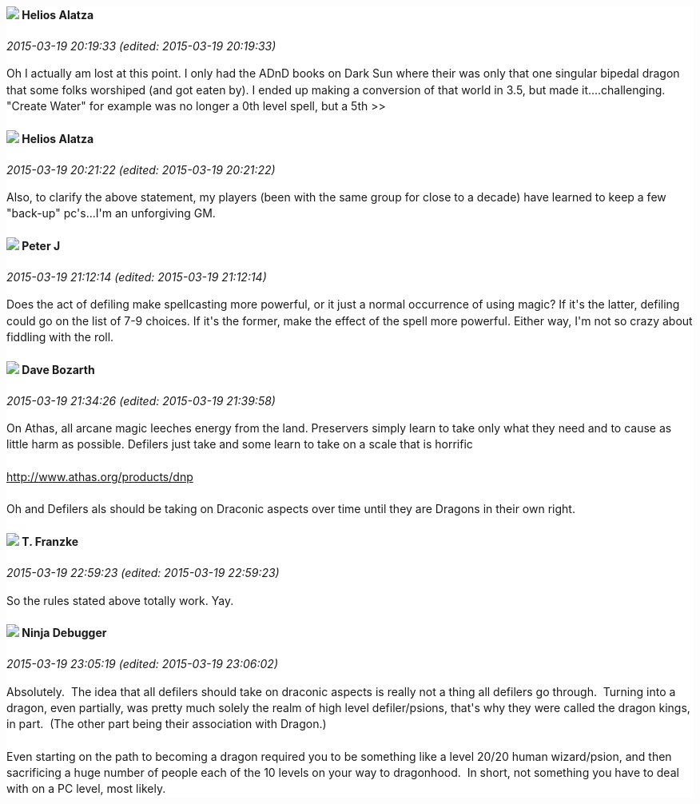 
<div id='comment z13us3gj5zjozf0yt04chrfb3r3xupugn5o'>
  <h4><img src='{{site.baseurl}}//images/avatars/104151086029211709137_photo.jpg'> Helios Alatza</h4>
      <p><cite>2015-03-19 20:19:33 (edited: 2015-03-19 20:19:33)</cite></p>
        <p>Oh I actually am lost at this point. I only had the ADnD books on Dark Sun where their was only that one singular bipedal dragon that some folks worshiped (and got eaten by). I ended up making a conversion of that world in 3.5, but made it....challenging. &quot;Create Water&quot; for example was no longer a 0th level spell, but a 5th &gt;&gt;</p>
</div>
        

<div id='comment z13us3gj5zjozf0yt04chrfb3r3xupugn5o'>
  <h4><img src='{{site.baseurl}}//images/avatars/104151086029211709137_photo.jpg'> Helios Alatza</h4>
      <p><cite>2015-03-19 20:21:22 (edited: 2015-03-19 20:21:22)</cite></p>
        <p>Also, to clarify the above statement, my players (been with the same group for close to a decade) have learned to keep a few &quot;back-up&quot; pc&#39;s...I&#39;m an unforgiving GM.</p>
</div>
        

<div id='comment z13us3gj5zjozf0yt04chrfb3r3xupugn5o'>
  <h4><img src='{{site.baseurl}}//images/avatars/113692337653837882568_photo.jpg'> Peter J</h4>
      <p><cite>2015-03-19 21:12:14 (edited: 2015-03-19 21:12:14)</cite></p>
        <p>Does the act of defiling make spellcasting more powerful, or it just a normal occurrence of using magic? If it&#39;s the latter, defiling could go on the list of 7-9 choices. If it&#39;s the former, make the effect of the spell more powerful. Either way, I&#39;m not so crazy about fiddling with the roll. </p>
</div>
        

<div id='comment z13us3gj5zjozf0yt04chrfb3r3xupugn5o'>
  <h4><img src='{{site.baseurl}}//images/avatars/100885852930571564068_photo.jpg'> Dave Bozarth</h4>
      <p><cite>2015-03-19 21:34:26 (edited: 2015-03-19 21:39:58)</cite></p>
        <p>On Athas, all arcane magic leeches energy from the land. Preservers simply learn to take only what they need and to cause as little harm as possible. Defilers just take and some learn to take on a scale that is horrific<br /><br /><a href="http://www.athas.org/products/dnp" class="ot-anchor">http://www.athas.org/products/dnp</a><br /><br />Oh and Defilers als should be taking on Draconic aspects over time until they are Dragons in their own right.</p>
</div>
        

<div id='comment z13us3gj5zjozf0yt04chrfb3r3xupugn5o'>
  <h4><img src='{{site.baseurl}}//images/avatars/110330901807759406775_photo.jpg'> T. Franzke</h4>
      <p><cite>2015-03-19 22:59:23 (edited: 2015-03-19 22:59:23)</cite></p>
        <p>So the rules stated above totally work. Yay.</p>
</div>
        

<div id='comment z13us3gj5zjozf0yt04chrfb3r3xupugn5o'>
  <h4><img src='{{site.baseurl}}//images/avatars/100371168295656791376_photo.jpg'> Ninja Debugger</h4>
      <p><cite>2015-03-19 23:05:19 (edited: 2015-03-19 23:06:02)</cite></p>
        <p>Absolutely.  The idea that all defilers should take on draconic aspects is really not a thing all defilers go through.  Turning into a dragon, even partially, was pretty much solely the realm of high level defiler/psions, that&#39;s why they were called the dragon kings, in part.  (The other part being their association with Dragon.)<br /><br />Even starting on the path to becoming a dragon required you to be something like a level 20/20 human wizard/psion, and then sacrificing a huge number of people each of the 10 levels on your way to dragonhood.  In short, not something you have to deal with on a PC level, most likely.</p>
</div>
        